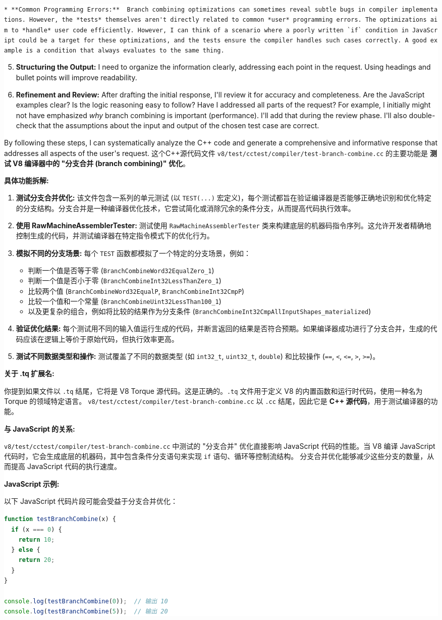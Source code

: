     * **Common Programming Errors:**  Branch combining optimizations can sometimes reveal subtle bugs in compiler implementations. However, the *tests* themselves aren't directly related to common *user* programming errors. The optimizations aim to *handle* user code efficiently. However, I can think of a scenario where a poorly written `if` condition in JavaScript could be a target for these optimizations, and the tests ensure the compiler handles such cases correctly. A good example is a condition that always evaluates to the same thing.

5. **Structuring the Output:**  I need to organize the information clearly, addressing each point in the request. Using headings and bullet points will improve readability.

6. **Refinement and Review:**  After drafting the initial response, I'll review it for accuracy and completeness. Are the JavaScript examples clear?  Is the logic reasoning easy to follow?  Have I addressed all parts of the request?  For example, I initially might not have emphasized *why* branch combining is important (performance). I'll add that during the review phase. I'll also double-check that the assumptions about the input and output of the chosen test case are correct.

By following these steps, I can systematically analyze the C++ code and generate a comprehensive and informative response that addresses all aspects of the user's request.
这个C++源代码文件 `v8/test/cctest/compiler/test-branch-combine.cc` 的主要功能是 **测试 V8 编译器中的 "分支合并 (branch combining)" 优化**。

**具体功能拆解:**

1. **测试分支合并优化:**  该文件包含一系列的单元测试 (以 `TEST(...)` 宏定义)，每个测试都旨在验证编译器是否能够正确地识别和优化特定的分支结构。分支合并是一种编译器优化技术，它尝试简化或消除冗余的条件分支，从而提高代码执行效率。

2. **使用 RawMachineAssemblerTester:**  测试使用 `RawMachineAssemblerTester` 类来构建底层的机器码指令序列。这允许开发者精确地控制生成的代码，并测试编译器在特定指令模式下的优化行为。

3. **模拟不同的分支场景:**  每个 `TEST` 函数都模拟了一个特定的分支场景，例如：
    *  判断一个值是否等于零 (`BranchCombineWord32EqualZero_1`)
    *  判断一个值是否小于零 (`BranchCombineInt32LessThanZero_1`)
    *  比较两个值 (`BranchCombineWord32EqualP`, `BranchCombineInt32CmpP`)
    *  比较一个值和一个常量 (`BranchCombineUint32LessThan100_1`)
    *  以及更复杂的组合，例如将比较的结果作为分支条件 (`BranchCombineInt32CmpAllInputShapes_materialized`)

4. **验证优化结果:**  每个测试用不同的输入值运行生成的代码，并断言返回的结果是否符合预期。如果编译器成功进行了分支合并，生成的代码应该在逻辑上等价于原始代码，但执行效率更高。

5. **测试不同数据类型和操作:**  测试覆盖了不同的数据类型 (如 `int32_t`, `uint32_t`, `double`) 和比较操作 (`==`, `<`, `<=`, `>`, `>=`)。

**关于 .tq 扩展名:**

你提到如果文件以 `.tq` 结尾，它将是 V8 Torque 源代码。这是正确的。`.tq` 文件用于定义 V8 的内置函数和运行时代码，使用一种名为 Torque 的领域特定语言。  `v8/test/cctest/compiler/test-branch-combine.cc`  以 `.cc` 结尾，因此它是 **C++ 源代码**，用于测试编译器的功能。

**与 JavaScript 的关系:**

`v8/test/cctest/compiler/test-branch-combine.cc` 中测试的 "分支合并" 优化直接影响 JavaScript 代码的性能。当 V8 编译 JavaScript 代码时，它会生成底层的机器码，其中包含条件分支语句来实现 `if` 语句、循环等控制流结构。  分支合并优化能够减少这些分支的数量，从而提高 JavaScript 代码的执行速度。

**JavaScript 示例:**

以下 JavaScript 代码片段可能会受益于分支合并优化：

```javascript
function testBranchCombine(x) {
  if (x === 0) {
    return 10;
  } else {
    return 20;
  }
}

console.log(testBranchCombine(0));  // 输出 10
console.log(testBranchCombine(5));  // 输出 20
```
